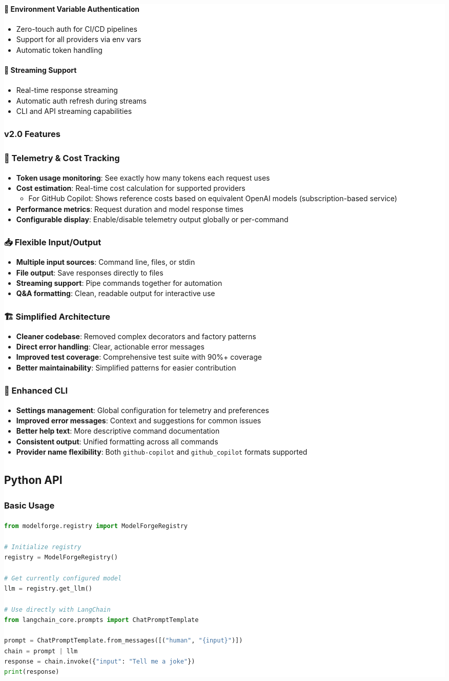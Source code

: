 #### 🔐 Environment Variable Authentication
- Zero-touch auth for CI/CD pipelines
- Support for all providers via env vars
- Automatic token handling

#### 🌊 Streaming Support
- Real-time response streaming
- Automatic auth refresh during streams
- CLI and API streaming capabilities

### v2.0 Features

### 🎯 Telemetry & Cost Tracking
- **Token usage monitoring**: See exactly how many tokens each request uses
- **Cost estimation**: Real-time cost calculation for supported providers
  - For GitHub Copilot: Shows reference costs based on equivalent OpenAI models (subscription-based service)
- **Performance metrics**: Request duration and model response times
- **Configurable display**: Enable/disable telemetry output globally or per-command

### 📥 Flexible Input/Output
- **Multiple input sources**: Command line, files, or stdin
- **File output**: Save responses directly to files
- **Streaming support**: Pipe commands together for automation
- **Q&A formatting**: Clean, readable output for interactive use

### 🏗️ Simplified Architecture
- **Cleaner codebase**: Removed complex decorators and factory patterns
- **Direct error handling**: Clear, actionable error messages
- **Improved test coverage**: Comprehensive test suite with 90%+ coverage
- **Better maintainability**: Simplified patterns for easier contribution

### 🔧 Enhanced CLI
- **Settings management**: Global configuration for telemetry and preferences
- **Improved error messages**: Context and suggestions for common issues
- **Better help text**: More descriptive command documentation
- **Consistent output**: Unified formatting across all commands
- **Provider name flexibility**: Both `github-copilot` and `github_copilot` formats supported

## Python API

### Basic Usage

```python
from modelforge.registry import ModelForgeRegistry

# Initialize registry
registry = ModelForgeRegistry()

# Get currently configured model
llm = registry.get_llm()

# Use directly with LangChain
from langchain_core.prompts import ChatPromptTemplate

prompt = ChatPromptTemplate.from_messages([("human", "{input}")])
chain = prompt | llm
response = chain.invoke({"input": "Tell me a joke"})
print(response)
```
